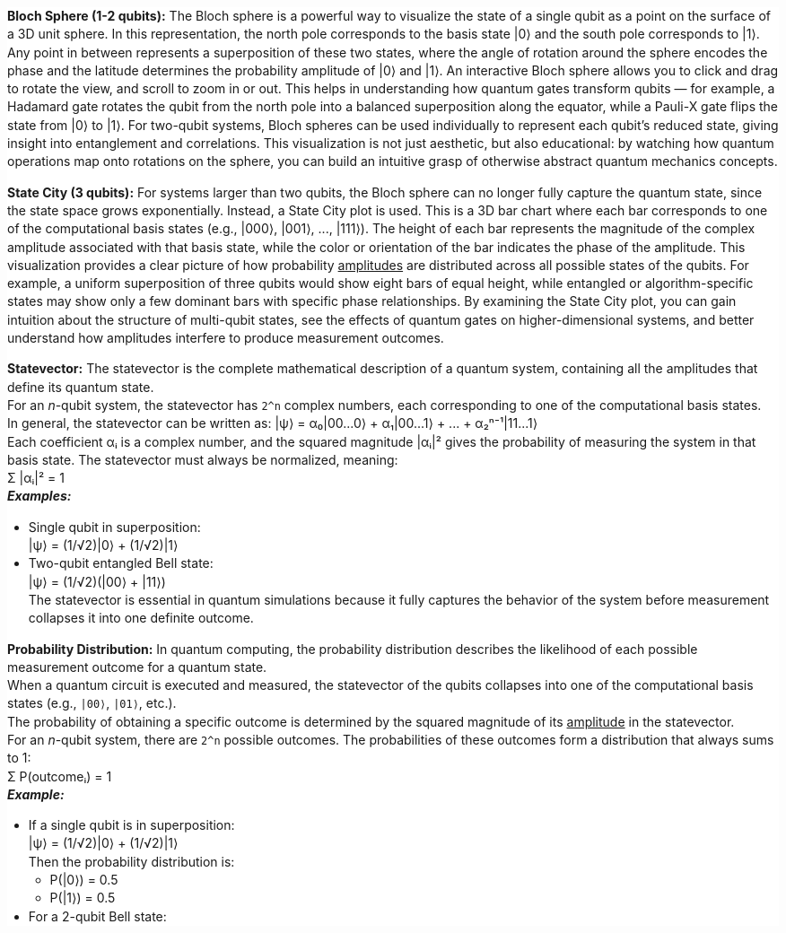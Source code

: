 **Bloch Sphere (1-2 qubits):** The Bloch sphere is a powerful way to visualize the state of a single qubit as a point on the surface of a 3D unit sphere. In this representation, the north pole corresponds to the basis state |0⟩ and the south pole corresponds to |1⟩. Any point in between represents a superposition of these two states, where the angle of rotation around the sphere encodes the phase and the latitude determines the probability amplitude of |0⟩ and |1⟩.
An interactive Bloch sphere allows you to click and drag to rotate the view, and scroll to zoom in or out. This helps in understanding how quantum gates transform qubits — for example, a Hadamard gate rotates the qubit from the north pole into a balanced superposition along the equator, while a Pauli-X gate flips the state from |0⟩ to |1⟩. For two-qubit systems, Bloch spheres can be used individually to represent each qubit’s reduced state, giving insight into entanglement and correlations.
This visualization is not just aesthetic, but also educational: by watching how quantum operations map onto rotations on the sphere, you can build an intuitive grasp of otherwise abstract quantum mechanics concepts.

**State City (3 qubits):** For systems larger than two qubits, the Bloch sphere can no longer fully capture the quantum state, since the state space grows exponentially. Instead, a State City plot is used. This is a 3D bar chart where each bar corresponds to one of the computational basis states (e.g., |000⟩, |001⟩, ..., |111⟩). The height of each bar represents the magnitude of the complex amplitude associated with that basis state, while the color or orientation of the bar indicates the phase of the amplitude.
This visualization provides a clear picture of how probability [amplitudes](https://en.wikipedia.org/wiki/Probability_amplitude) are distributed across all possible states of the qubits. For example, a uniform superposition of three qubits would show eight bars of equal height, while entangled or algorithm-specific states may show only a few dominant bars with specific phase relationships.
By examining the State City plot, you can gain intuition about the structure of multi-qubit states, see the effects of quantum gates on higher-dimensional systems, and better understand how amplitudes interfere to produce measurement outcomes.

**Statevector:** The statevector is the complete mathematical description of a quantum system, containing all the amplitudes that define its quantum state.  
For an *n*-qubit system, the statevector has `2^n` complex numbers, each corresponding to one of the computational basis states.  
In general, the statevector can be written as:
|ψ⟩ = α₀|00...0⟩ + α₁|00...1⟩ + ... + α₂ⁿ⁻¹|11...1⟩  
Each coefficient αᵢ is a complex number, and the squared magnitude |αᵢ|² gives the probability of measuring the system in that basis state. The statevector must always be normalized, meaning:  
Σ |αᵢ|² = 1  
***Examples:***  
- Single qubit in superposition:  
  |ψ⟩ = (1/√2)|0⟩ + (1/√2)|1⟩  
- Two-qubit entangled Bell state:  
  |ψ⟩ = (1/√2)(|00⟩ + |11⟩)  
The statevector is essential in quantum simulations because it fully captures the behavior of the system before measurement collapses it into one definite outcome.

**Probability Distribution:** In quantum computing, the probability distribution describes the likelihood of each possible measurement outcome for a quantum state.  
When a quantum circuit is executed and measured, the statevector of the qubits collapses into one of the computational basis states (e.g., `|00⟩`, `|01⟩`, etc.).  
The probability of obtaining a specific outcome is determined by the squared magnitude of its [amplitude](https://en.wikipedia.org/wiki/Probability_amplitude) in the statevector.  
For an *n*-qubit system, there are `2^n` possible outcomes. The probabilities of these outcomes form a distribution that always sums to 1:  
Σ P(outcomeᵢ) = 1  
***Example:***  
- If a single qubit is in superposition:  
  |ψ⟩ = (1/√2)|0⟩ + (1/√2)|1⟩  
  Then the probability distribution is:  
  - P(|0⟩) = 0.5  
  - P(|1⟩) = 0.5  
- For a 2-qubit Bell state:  